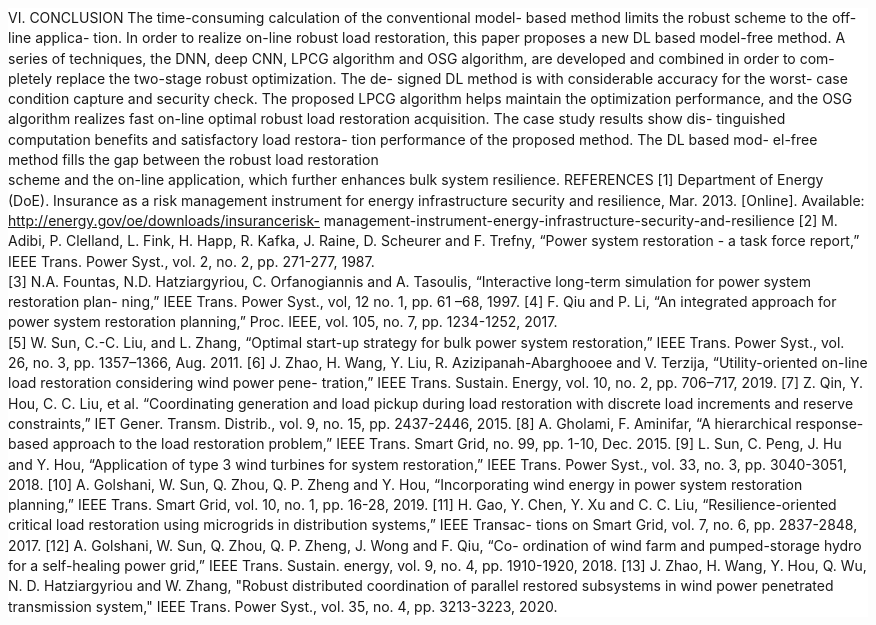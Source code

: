 VI.  CONCLUSION 
The time-consuming calculation of the conventional model-
based method limits the robust scheme to the off-line applica-
tion. In order to realize on-line robust load restoration, this 
paper proposes a new DL based model-free method. A series 
of techniques, the DNN, deep CNN, LPCG algorithm and 
OSG algorithm, are developed and combined in order to com-
pletely replace the two-stage robust optimization. The de-
signed DL method is with considerable accuracy for the worst-
case condition capture and security check. The proposed 
LPCG algorithm helps maintain the optimization performance, 
and the OSG algorithm realizes fast on-line optimal robust 
load restoration acquisition. The case study results show dis-
tinguished computation benefits and satisfactory load restora-
tion performance of the proposed method. The DL based mod-
el-free method fills the gap between the robust load restoration  
scheme and the on-line application, which further enhances 
bulk system resilience. 
REFERENCES 
[1] Department of Energy (DoE). Insurance as a risk management 
instrument for energy infrastructure security and resilience, Mar. 2013. 
[Online]. 
Available: 
http://energy.gov/oe/downloads/insurancerisk-
management-instrument-energy-infrastructure-security-and-resilience 
[2] M. Adibi, P. Clelland, L. Fink, H. Happ, R. Kafka, J. Raine, D. Scheurer 
and F. Trefny, “Power system restoration - a task force report,” IEEE 
Trans. Power Syst., vol. 2, no. 2, pp. 271-277, 1987.   
[3] N.A. Fountas, N.D. Hatziargyriou, C. Orfanogiannis and A. Tasoulis, 
“Interactive long-term simulation for power system restoration plan-
ning,” IEEE Trans. Power Syst., vol, 12 no. 1, pp. 61 –68, 1997. 
[4] F. Qiu and P. Li, “An integrated approach for power system restoration 
planning,” Proc. IEEE, vol. 105, no. 7, pp. 1234-1252, 2017.  
[5] W. Sun, C.-C. Liu, and L. Zhang, “Optimal start-up strategy for bulk 
power system restoration,” IEEE Trans. Power Syst., vol. 26, no. 3, pp. 
1357–1366, Aug. 2011. 
[6] J. Zhao, H. Wang, Y. Liu, R. Azizipanah-Abarghooee and V. Terzija, 
“Utility-oriented on-line load restoration considering wind power pene-
tration,” IEEE Trans. Sustain. Energy, vol. 10, no. 2, pp. 706–717, 
2019. 
[7] Z. Qin, Y. Hou, C. C. Liu, et al. “Coordinating generation and load 
pickup during load restoration with discrete load increments and reserve 
constraints,” IET Gener. Transm. Distrib., vol. 9, no. 15, pp. 2437-2446, 
2015. 
[8] A. Gholami, F. Aminifar, “A hierarchical response-based approach to 
the load restoration problem,” IEEE Trans. Smart Grid, no. 99, pp. 1-10, 
Dec. 2015. 
[9] L. Sun, C. Peng, J. Hu and Y. Hou, “Application of type 3 wind turbines 
for system restoration,” IEEE Trans. Power Syst., vol. 33, no. 3, pp. 
3040-3051, 2018. 
[10] A. Golshani, W. Sun, Q. Zhou, Q. P. Zheng and Y. Hou, “Incorporating 
wind energy in power system restoration planning,” IEEE Trans. Smart 
Grid, vol. 10, no. 1, pp. 16-28, 2019. 
[11] H. Gao, Y. Chen, Y. Xu and C. C. Liu, “Resilience-oriented critical load 
restoration using microgrids in distribution systems,” IEEE Transac-
tions on Smart Grid, vol. 7, no. 6, pp. 2837-2848, 2017. 
[12] A. Golshani, W. Sun, Q. Zhou, Q. P. Zheng, J. Wong and F. Qiu, “Co-
ordination of wind farm and pumped-storage hydro for a self-healing 
power grid,” IEEE Trans. Sustain. energy, vol. 9, no. 4, pp. 1910-1920, 
2018. 
[13] J. Zhao, H. Wang, Y. Hou, Q. Wu, N. D. Hatziargyriou and W. Zhang, 
"Robust distributed coordination of parallel restored subsystems in wind 
power penetrated transmission system," IEEE Trans. Power Syst., vol. 
35, no. 4, pp. 3213-3223, 2020. 